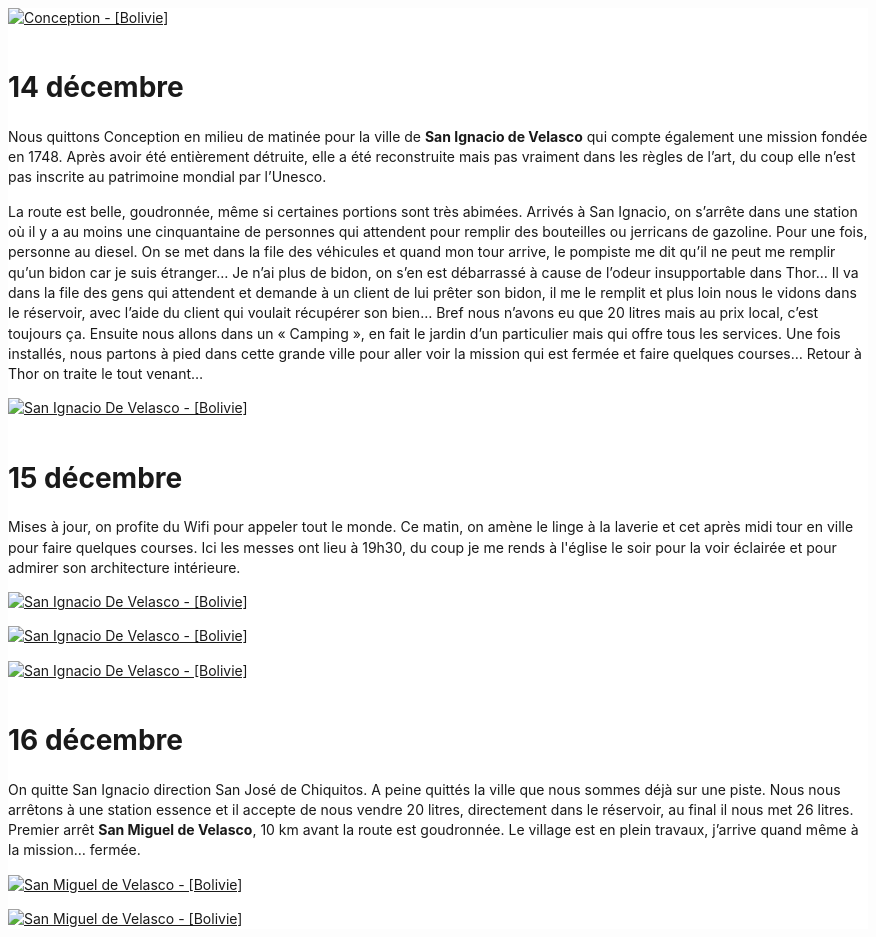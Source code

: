 <a data-flickr-embed="true" data-footer="true" href="https://www.flickr.com/photos/2ozr/53398366511/in/datetaken-public/" title="Conception - [Bolivie]"><img src="https://live.staticflickr.com/65535/53398366511_88d4dc4295_k.jpg" width="2048" height="1152" alt="Conception - [Bolivie]"/></a><script async src="//embedr.flickr.com/assets/client-code.js" charset="utf-8"></script>

# 14 décembre

Nous quittons Conception en milieu de matinée pour la ville de **San Ignacio de Velasco** qui compte également une mission fondée en 1748. Après avoir été entièrement détruite, elle a été reconstruite mais pas vraiment dans les règles de l’art, du coup elle n’est pas inscrite au patrimoine mondial par l’Unesco.

La route est belle, goudronnée, même si certaines portions sont très abimées. Arrivés à San Ignacio, on s’arrête dans une station où il y a au moins une cinquantaine de personnes qui attendent pour remplir des bouteilles ou jerricans de gazoline. Pour une fois, personne au diesel. On se met dans la file des véhicules et quand mon tour arrive, le pompiste me dit qu’il ne peut me remplir qu’un bidon car je suis étranger… Je n’ai plus de bidon, on s’en est débarrassé à cause de l’odeur insupportable dans Thor… Il va dans la file des gens qui attendent et demande à un client de lui prêter son bidon, il me le remplit et plus loin nous le vidons dans le réservoir, avec l’aide du client qui voulait récupérer son bien… Bref nous n’avons eu que 20 litres mais au prix local, c’est toujours ça. Ensuite nous allons dans un « Camping », en fait le jardin d’un particulier mais qui offre tous les services. Une fois installés, nous partons à pied dans cette grande ville pour aller voir la mission qui est fermée et faire quelques courses… Retour à Thor on traite le tout venant…

<a data-flickr-embed="true" data-footer="true" href="https://www.flickr.com/photos/2ozr/53398800515/in/datetaken-public/" title="San Ignacio De Velasco - [Bolivie]"><img src="https://live.staticflickr.com/65535/53398800515_a849a1d3c5_k.jpg" width="2048" height="1152" alt="San Ignacio De Velasco - [Bolivie]"/></a><script async src="//embedr.flickr.com/assets/client-code.js" charset="utf-8"></script>

# 15 décembre

Mises à jour, on profite du Wifi pour appeler tout le monde. Ce matin, on amène le linge à la laverie et cet après midi tour en ville pour faire quelques courses. Ici les messes ont lieu à 19h30, du coup je me rends à l'église le soir pour la voir éclairée et pour admirer son architecture intérieure.

<a data-flickr-embed="true" data-footer="true" href="https://www.flickr.com/photos/2ozr/53400359751/in/datetaken-public/" title="San Ignacio De Velasco - [Bolivie]"><img src="https://live.staticflickr.com/65535/53400359751_0f88d89d0c_k.jpg" width="2048" height="1152" alt="San Ignacio De Velasco - [Bolivie]"/></a><script async src="//embedr.flickr.com/assets/client-code.js" charset="utf-8"></script>

<a data-flickr-embed="true" data-footer="true" href="https://www.flickr.com/photos/2ozr/53400682834/in/datetaken-public/" title="San Ignacio De Velasco - [Bolivie]"><img src="https://live.staticflickr.com/65535/53400682834_226f2fe22b_k.jpg" width="2048" height="1152" alt="San Ignacio De Velasco - [Bolivie]"/></a><script async src="//embedr.flickr.com/assets/client-code.js" charset="utf-8"></script>

<a data-flickr-embed="true" data-footer="true" href="https://www.flickr.com/photos/2ozr/53400359181/in/datetaken-public/" title="San Ignacio De Velasco - [Bolivie]"><img src="https://live.staticflickr.com/65535/53400359181_a98342b8ac_k.jpg" width="2048" height="1152" alt="San Ignacio De Velasco - [Bolivie]"/></a><script async src="//embedr.flickr.com/assets/client-code.js" charset="utf-8"></script>

# 16 décembre

On quitte San Ignacio direction San José de Chiquitos. A peine quittés la ville que nous sommes déjà sur une piste. Nous nous arrêtons à une station essence et il accepte de nous vendre 20 litres, directement dans le réservoir, au final il nous met 26 litres. Premier arrêt **San Miguel de Velasco**, 10 km avant la route est goudronnée. Le village est en plein travaux, j’arrive quand même à la mission… fermée.

<a data-flickr-embed="true" data-footer="true" href="https://www.flickr.com/photos/2ozr/53405128030/in/datetaken-public/" title="San Miguel de Velasco - [Bolivie]"><img src="https://live.staticflickr.com/65535/53405128030_329d7f09a1_k.jpg" width="2048" height="1152" alt="San Miguel de Velasco - [Bolivie]"/></a><script async src="//embedr.flickr.com/assets/client-code.js" charset="utf-8"></script>

<a data-flickr-embed="true" data-footer="true" href="https://www.flickr.com/photos/2ozr/53404693591/in/datetaken-public/" title="San Miguel de Velasco - [Bolivie]"><img src="https://live.staticflickr.com/65535/53404693591_33f44222d2_k.jpg" width="2048" height="1152" alt="San Miguel de Velasco - [Bolivie]"/></a><script async src="//embedr.flickr.com/assets/client-code.js" charset="utf-8"></script>
